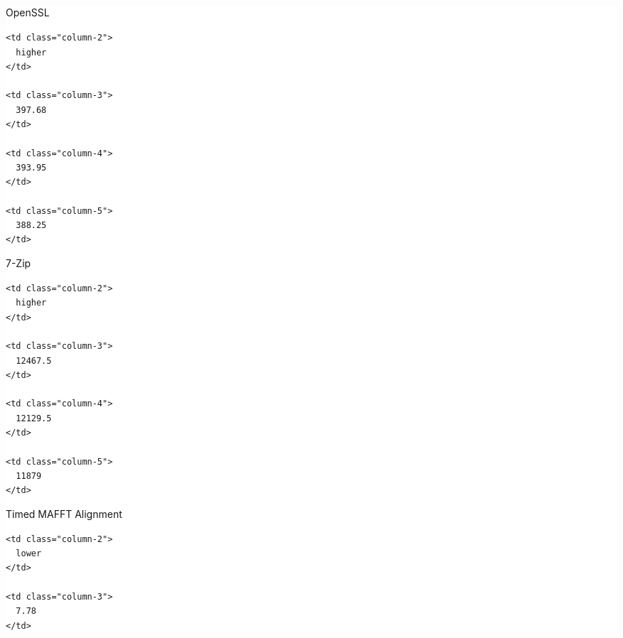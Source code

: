   <tr class="row-8 even">
    <td class="column-1">
      OpenSSL
    </td>

    <td class="column-2">
      higher
    </td>

    <td class="column-3">
      397.68
    </td>

    <td class="column-4">
      393.95
    </td>

    <td class="column-5">
      388.25
    </td>
  </tr>

  <tr class="row-9 odd">
    <td class="column-1">
      7-Zip
    </td>

    <td class="column-2">
      higher
    </td>

    <td class="column-3">
      12467.5
    </td>

    <td class="column-4">
      12129.5
    </td>

    <td class="column-5">
      11879
    </td>
  </tr>

  <tr class="row-10 even">
    <td class="column-1">
      Timed MAFFT Alignment
    </td>

    <td class="column-2">
      lower
    </td>

    <td class="column-3">
      7.78
    </td>
